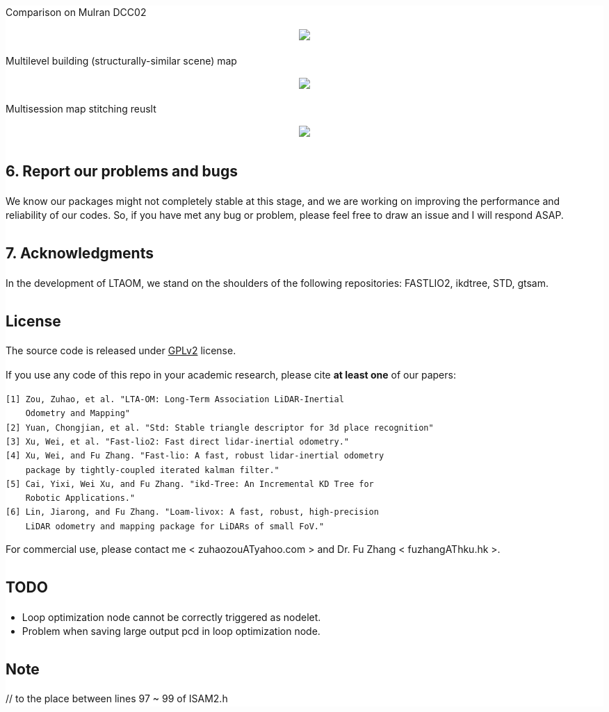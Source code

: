 Comparison on Mulran DCC02
<div align="center">
<img src="https://github.com/hku-mars/LTAOM/blob/main/loop_optimization/description_images/map_compare_DCC02.png" width = 98% />
</div>

Multilevel building (structurally-similar scene) map
<div align="center">
<img src="https://github.com/hku-mars/LTAOM/blob/main/loop_optimization/description_images/Multilevel_map.png" width = 98% />
</div>

Multisession map stitching reuslt
<div align="center">
<img src="https://github.com/hku-mars/LTAOM/blob/main/loop_optimization/description_images/multisession_map.png" width = 98% />
</div>

## 6. Report our problems and bugs
We know our packages might not completely stable at this stage, and we are working on improving the performance and reliability of our codes. So, if you have met any bug or problem, please feel free to draw an issue and I will respond ASAP.

## 7. Acknowledgments
In the development of LTAOM, we stand on the shoulders of the following repositories:
FASTLIO2, ikdtree, STD, gtsam.

## License
The source code is released under [GPLv2](http://www.gnu.org/licenses/) license.

If you use any code of this repo in your academic research, please cite **at least one** of our papers:
```
[1] Zou, Zuhao, et al. "LTA-OM: Long-Term Association LiDAR-Inertial
    Odometry and Mapping"
[2] Yuan, Chongjian, et al. "Std: Stable triangle descriptor for 3d place recognition"
[3] Xu, Wei, et al. "Fast-lio2: Fast direct lidar-inertial odometry."
[4] Xu, Wei, and Fu Zhang. "Fast-lio: A fast, robust lidar-inertial odometry
    package by tightly-coupled iterated kalman filter."
[5] Cai, Yixi, Wei Xu, and Fu Zhang. "ikd-Tree: An Incremental KD Tree for
    Robotic Applications."
[6] Lin, Jiarong, and Fu Zhang. "Loam-livox: A fast, robust, high-precision
    LiDAR odometry and mapping package for LiDARs of small FoV."
```

For commercial use, please contact me < zuhaozouATyahoo.com > and Dr. Fu Zhang < fuzhangAThku.hk >.

## TODO
- Loop optimization node cannot be correctly triggered as nodelet.
- Problem when saving large output pcd in loop optimization node.

## Note
// to the place between lines 97 ~ 99 of ISAM2.h

